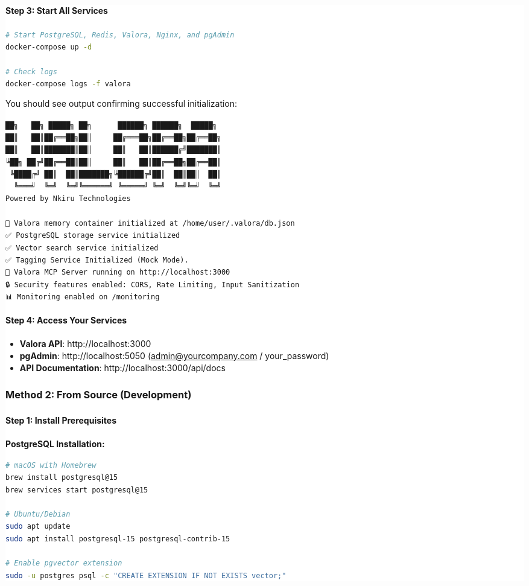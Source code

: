 #### Step 3: Start All Services

```bash
# Start PostgreSQL, Redis, Valora, Nginx, and pgAdmin
docker-compose up -d

# Check logs
docker-compose logs -f valora
```

You should see output confirming successful initialization:

```
██╗   ██╗ █████╗ ██╗      ██████╗ ██████╗  █████╗
██║   ██║██╔══██╗██║     ██╔═══██╗██╔══██╗██╔══██╗
██║   ██║███████║██║     ██║   ██║██████╔╝███████║
╚██╗ ██╔╝██╔══██║██║     ██║   ██║██╔══██╗██╔══██║
 ╚████╔╝ ██║  ██║███████╗╚██████╔╝██║  ██║██║  ██║
  ╚═══╝  ╚═╝  ╚═╝╚══════╝ ╚═════╝ ╚═╝  ╚═╝╚═╝  ╚═╝
Powered by Nkiru Technologies

🧠 Valora memory container initialized at /home/user/.valora/db.json
✅ PostgreSQL storage service initialized
✅ Vector search service initialized
✅ Tagging Service Initialized (Mock Mode).
🚀 Valora MCP Server running on http://localhost:3000
🔒 Security features enabled: CORS, Rate Limiting, Input Sanitization
📊 Monitoring enabled on /monitoring
```

#### Step 4: Access Your Services

- **Valora API**: http://localhost:3000
- **pgAdmin**: http://localhost:5050 (admin@yourcompany.com / your_password)
- **API Documentation**: http://localhost:3000/api/docs

### Method 2: From Source (Development)

#### Step 1: Install Prerequisites

**PostgreSQL Installation:**

```bash
# macOS with Homebrew
brew install postgresql@15
brew services start postgresql@15

# Ubuntu/Debian
sudo apt update
sudo apt install postgresql-15 postgresql-contrib-15

# Enable pgvector extension
sudo -u postgres psql -c "CREATE EXTENSION IF NOT EXISTS vector;"
```
